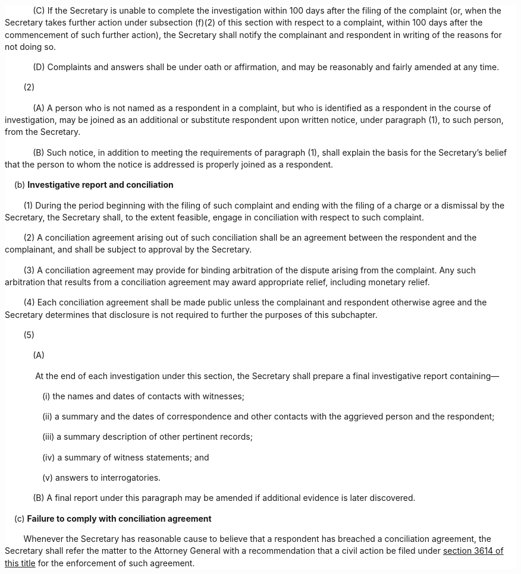             (C) If the Secretary is unable to complete the investigation within 100 days after the filing of the complaint (or, when the Secretary takes further action under subsection (f)(2) of this section with respect to a complaint, within 100 days after the commencement of such further action), the Secretary shall notify the complainant and respondent in writing of the reasons for not doing so.

            (D) Complaints and answers shall be under oath or affirmation, and may be reasonably and fairly amended at any time.

        (2)

            (A) A person who is not named as a respondent in a complaint, but who is identified as a respondent in the course of investigation, may be joined as an additional or substitute respondent upon written notice, under paragraph (1), to such person, from the Secretary.

            (B) Such notice, in addition to meeting the requirements of paragraph (1), shall explain the basis for the Secretary’s belief that the person to whom the notice is addressed is properly joined as a respondent.

    (b) __Investigative report and conciliation__ 

        (1) During the period beginning with the filing of such complaint and ending with the filing of a charge or a dismissal by the Secretary, the Secretary shall, to the extent feasible, engage in conciliation with respect to such complaint.

        (2) A conciliation agreement arising out of such conciliation shall be an agreement between the respondent and the complainant, and shall be subject to approval by the Secretary.

        (3) A conciliation agreement may provide for binding arbitration of the dispute arising from the complaint. Any such arbitration that results from a conciliation agreement may award appropriate relief, including monetary relief.

        (4) Each conciliation agreement shall be made public unless the complainant and respondent otherwise agree and the Secretary determines that disclosure is not required to further the purposes of this subchapter.

        (5)

            (A)

             At the end of each investigation under this section, the Secretary shall prepare a final investigative report containing—

                (i) the names and dates of contacts with witnesses;

                (ii) a summary and the dates of correspondence and other contacts with the aggrieved person and the respondent;

                (iii) a summary description of other pertinent records;

                (iv) a summary of witness statements; and

                (v) answers to interrogatories.

            (B) A final report under this paragraph may be amended if additional evidence is later discovered.

    (c) __Failure to comply with conciliation agreement__ 

        Whenever the Secretary has reasonable cause to believe that a respondent has breached a conciliation agreement, the Secretary shall refer the matter to the Attorney General with a recommendation that a civil action be filed under [section 3614 of this title][/us/usc/t42/s3614] for the enforcement of such agreement.


[/us/usc/t42/s3614]: https://publicdocs.github.io/go/links?ns=uslm&ref=%2Fus%2Fusc%2Ft42%2Fs3614
[/us/usc/t42/s3612]: https://publicdocs.github.io/go/links?ns=uslm&ref=%2Fus%2Fusc%2Ft42%2Fs3612
[/us/usc/t42/s3612]: https://publicdocs.github.io/go/links?ns=uslm&ref=%2Fus%2Fusc%2Ft42%2Fs3612
[/us/usc/t42/s3614]: https://publicdocs.github.io/go/links?ns=uslm&ref=%2Fus%2Fusc%2Ft42%2Fs3614
[/us/usc/t42/s3612/a]: https://publicdocs.github.io/go/links?ns=uslm&ref=%2Fus%2Fusc%2Ft42%2Fs3612%2Fa
[/us/pl/90/284/tVIII]: https://publicdocs.github.io/go/links?ns=uslm&ref=%2Fus%2Fpl%2F90%2F284%2FtVIII
[/us/pl/100/430]: https://publicdocs.github.io/go/links?ns=uslm&ref=%2Fus%2Fpl%2F100%2F430
[/us/stat/102/1625]: https://publicdocs.github.io/go/links?ns=uslm&ref=%2Fus%2Fstat%2F102%2F1625
[/us/pl/90/284/tVIII]: https://publicdocs.github.io/go/links?ns=uslm&ref=%2Fus%2Fpl%2F90%2F284%2FtVIII
[/us/stat/82/85]: https://publicdocs.github.io/go/links?ns=uslm&ref=%2Fus%2Fstat%2F82%2F85
[/us/pl/100/430]: https://publicdocs.github.io/go/links?ns=uslm&ref=%2Fus%2Fpl%2F100%2F430
[/us/pl/100/430/s13/a]: https://publicdocs.github.io/go/links?ns=uslm&ref=%2Fus%2Fpl%2F100%2F430%2Fs13%2Fa
[/us/usc/t42/s3601]: https://publicdocs.github.io/go/links?ns=uslm&ref=%2Fus%2Fusc%2Ft42%2Fs3601